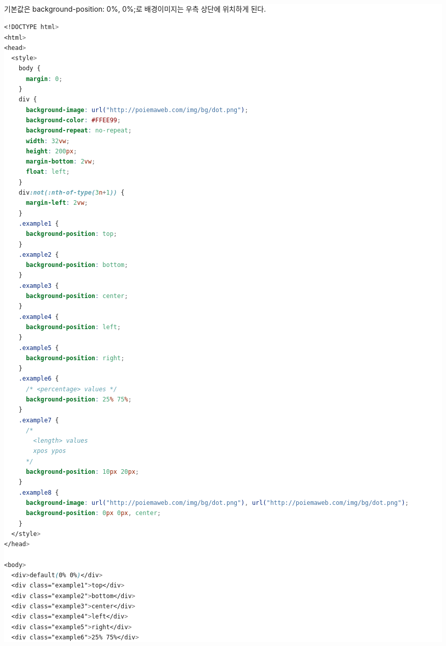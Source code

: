 기본값은 background-position: 0%, 0%;로 배경이미지는 우측 상단에 위치하게 된다.

```css
<!DOCTYPE html>
<html>
<head>
  <style>
    body {
      margin: 0;
    }
    div {
      background-image: url("http://poiemaweb.com/img/bg/dot.png");
      background-color: #FFEE99;
      background-repeat: no-repeat;
      width: 32vw;
      height: 200px;
      margin-bottom: 2vw;
      float: left;
    }
    div:not(:nth-of-type(3n+1)) {
      margin-left: 2vw;
    }
    .example1 {
      background-position: top;
    }
    .example2 {
      background-position: bottom;
    }
    .example3 {
      background-position: center;
    }
    .example4 {
      background-position: left;
    }
    .example5 {
      background-position: right;
    }
    .example6 {
      /* <percentage> values */
      background-position: 25% 75%;
    }
    .example7 {
      /*
        <length> values
        xpos ypos     
      */
      background-position: 10px 20px;
    }
    .example8 {
      background-image: url("http://poiemaweb.com/img/bg/dot.png"), url("http://poiemaweb.com/img/bg/dot.png");
      background-position: 0px 0px, center;
    }
  </style>
</head>

<body>
  <div>default(0% 0%)</div>
  <div class="example1">top</div>
  <div class="example2">bottom</div>
  <div class="example3">center</div>
  <div class="example4">left</div>
  <div class="example5">right</div>
  <div class="example6">25% 75%</div>
```
